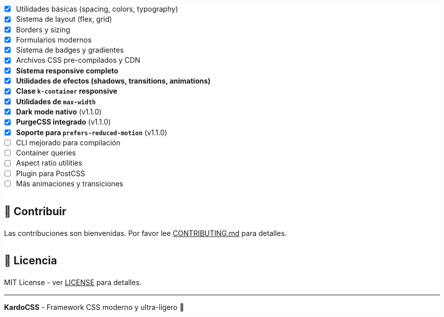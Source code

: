 - [x] Utilidades básicas (spacing, colors, typography)
- [x] Sistema de layout (flex, grid)
- [x] Borders y sizing
- [x] Formularios modernos
- [x] Sistema de badges y gradientes
- [x] Archivos CSS pre-compilados y CDN
- [x] **Sistema responsive completo**
- [x] **Utilidades de efectos (shadows, transitions, animations)**
- [x] **Clase `k-container` responsive**
- [x] **Utilidades de `max-width`**
- [x] **Dark mode nativo** (v1.1.0)
- [x] **PurgeCSS integrado** (v1.1.0)
- [x] **Soporte para `prefers-reduced-motion`** (v1.1.0)
- [ ] CLI mejorado para compilación
- [ ] Container queries
- [ ] Aspect ratio utilities
- [ ] Plugin para PostCSS
- [ ] Más animaciones y transiciones

## 🤝 Contribuir

Las contribuciones son bienvenidas. Por favor lee [CONTRIBUTING.md](./CONTRIBUTING.md) para detalles.

## 📄 Licencia

MIT License - ver [LICENSE](./LICENSE) para detalles.

---

**KardoCSS** - Framework CSS moderno y ultra-ligero 🎨

